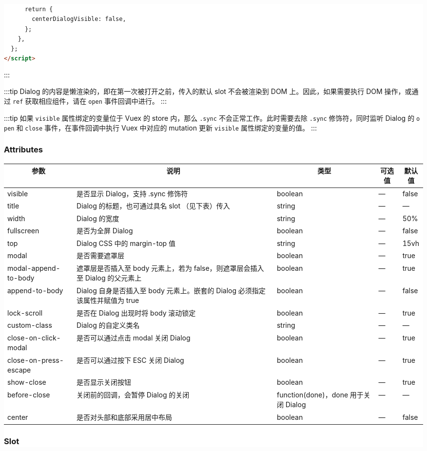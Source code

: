 ```html
      return {
        centerDialogVisible: false,
      };
    },
  };
</script>
```

:::

:::tip
Dialog 的内容是懒渲染的，即在第一次被打开之前，传入的默认 slot 不会被渲染到 DOM 上。因此，如果需要执行 DOM 操作，或通过 `ref` 获取相应组件，请在 `open` 事件回调中进行。
:::

:::tip
如果 `visible` 属性绑定的变量位于 Vuex 的 store 内，那么 `.sync` 不会正常工作。此时需要去除 `.sync` 修饰符，同时监听 Dialog 的 `open` 和 `close` 事件，在事件回调中执行 Vuex 中对应的 mutation 更新 `visible` 属性绑定的变量的值。
:::

### Attributes

| 参数                  | 说明                                                                         | 类型                                 | 可选值 | 默认值 |
| --------------------- | ---------------------------------------------------------------------------- | ------------------------------------ | ------ | ------ |
| visible               | 是否显示 Dialog，支持 .sync 修饰符                                           | boolean                              | —      | false  |
| title                 | Dialog 的标题，也可通过具名 slot （见下表）传入                              | string                               | —      | —      |
| width                 | Dialog 的宽度                                                                | string                               | —      | 50%    |
| fullscreen            | 是否为全屏 Dialog                                                            | boolean                              | —      | false  |
| top                   | Dialog CSS 中的 margin-top 值                                                | string                               | —      | 15vh   |
| modal                 | 是否需要遮罩层                                                               | boolean                              | —      | true   |
| modal-append-to-body  | 遮罩层是否插入至 body 元素上，若为 false，则遮罩层会插入至 Dialog 的父元素上 | boolean                              | —      | true   |
| append-to-body        | Dialog 自身是否插入至 body 元素上。嵌套的 Dialog 必须指定该属性并赋值为 true | boolean                              | —      | false  |
| lock-scroll           | 是否在 Dialog 出现时将 body 滚动锁定                                         | boolean                              | —      | true   |
| custom-class          | Dialog 的自定义类名                                                          | string                               | —      | —      |
| close-on-click-modal  | 是否可以通过点击 modal 关闭 Dialog                                           | boolean                              | —      | true   |
| close-on-press-escape | 是否可以通过按下 ESC 关闭 Dialog                                             | boolean                              | —      | true   |
| show-close            | 是否显示关闭按钮                                                             | boolean                              | —      | true   |
| before-close          | 关闭前的回调，会暂停 Dialog 的关闭                                           | function(done)，done 用于关闭 Dialog | —      | —      |
| center                | 是否对头部和底部采用居中布局                                                 | boolean                              | —      | false  |

### Slot
